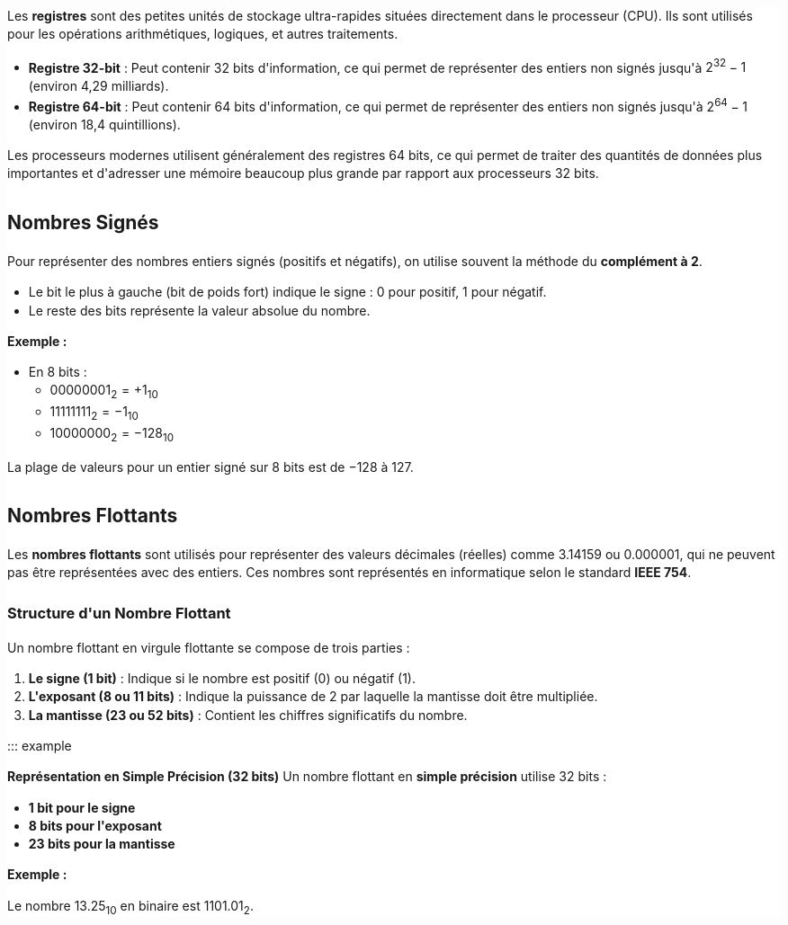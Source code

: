 Les **registres** sont des petites unités de stockage ultra-rapides situées directement dans le processeur (CPU). Ils sont utilisés pour les opérations arithmétiques, logiques, et autres traitements.

- **Registre 32-bit** : Peut contenir 32 bits d'information, ce qui permet de représenter des entiers non signés jusqu'à $2^{32} - 1$ (environ 4,29 milliards).
- **Registre 64-bit** : Peut contenir 64 bits d'information, ce qui permet de représenter des entiers non signés jusqu'à $2^{64} - 1$ (environ 18,4 quintillions).

Les processeurs modernes utilisent généralement des registres 64 bits, ce qui permet de traiter des quantités de données plus importantes et d'adresser une mémoire beaucoup plus grande par rapport aux processeurs 32 bits.

## Nombres Signés

Pour représenter des nombres entiers signés (positifs et négatifs), on utilise souvent la méthode du **complément à 2**.

- Le bit le plus à gauche (bit de poids fort) indique le signe : 0 pour positif, 1 pour négatif.
- Le reste des bits représente la valeur absolue du nombre.

**Exemple :**

- En 8 bits :
  - $00000001_2 = +1_{10}$
  - $11111111_2 = -1_{10}$
  - $10000000_2 = -128_{10}$

La plage de valeurs pour un entier signé sur 8 bits est de $-128$ à $127$.

## Nombres Flottants

Les **nombres flottants** sont utilisés pour représenter des valeurs décimales (réelles) comme $3.14159$ ou $0.000001$, qui ne peuvent pas être représentées avec des entiers. Ces nombres sont représentés en informatique selon le standard **IEEE 754**.

### Structure d'un Nombre Flottant

Un nombre flottant en virgule flottante se compose de trois parties :

1. **Le signe (1 bit)** : Indique si le nombre est positif (0) ou négatif (1).
2. **L'exposant (8 ou 11 bits)** : Indique la puissance de 2 par laquelle la mantisse doit être multipliée.
3. **La mantisse (23 ou 52 bits)** : Contient les chiffres significatifs du nombre.

::: example

**Représentation en Simple Précision (32 bits)**
Un nombre flottant en **simple précision** utilise 32 bits :

- **1 bit pour le signe**
- **8 bits pour l'exposant**
- **23 bits pour la mantisse**

**Exemple :** 

Le nombre $13.25_{10}$ en binaire est $1101.01_2$. 
